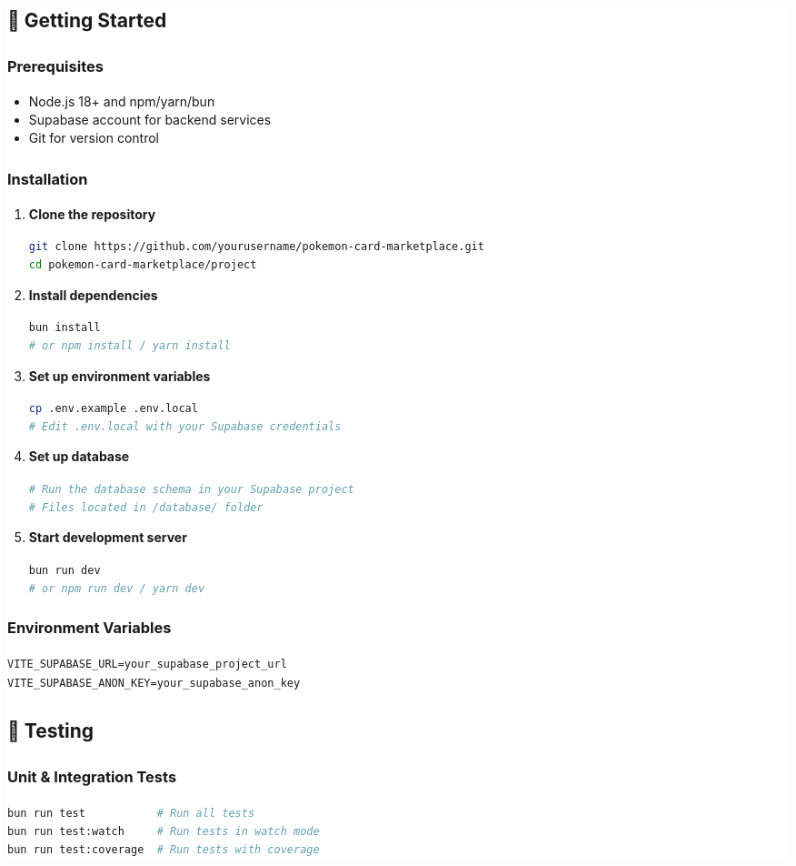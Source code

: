 ## 🚀 **Getting Started**

### **Prerequisites**
- Node.js 18+ and npm/yarn/bun
- Supabase account for backend services
- Git for version control

### **Installation**

1. **Clone the repository**
   ```bash
   git clone https://github.com/yourusername/pokemon-card-marketplace.git
   cd pokemon-card-marketplace/project
   ```

2. **Install dependencies**
   ```bash
   bun install
   # or npm install / yarn install
   ```

3. **Set up environment variables**
   ```bash
   cp .env.example .env.local
   # Edit .env.local with your Supabase credentials
   ```

4. **Set up database**
   ```bash
   # Run the database schema in your Supabase project
   # Files located in /database/ folder
   ```

5. **Start development server**
   ```bash
   bun run dev
   # or npm run dev / yarn dev
   ```

### **Environment Variables**
```env
VITE_SUPABASE_URL=your_supabase_project_url
VITE_SUPABASE_ANON_KEY=your_supabase_anon_key
```

## 🧪 **Testing**

### **Unit & Integration Tests**
```bash
bun run test           # Run all tests
bun run test:watch     # Run tests in watch mode
bun run test:coverage  # Run tests with coverage
```
